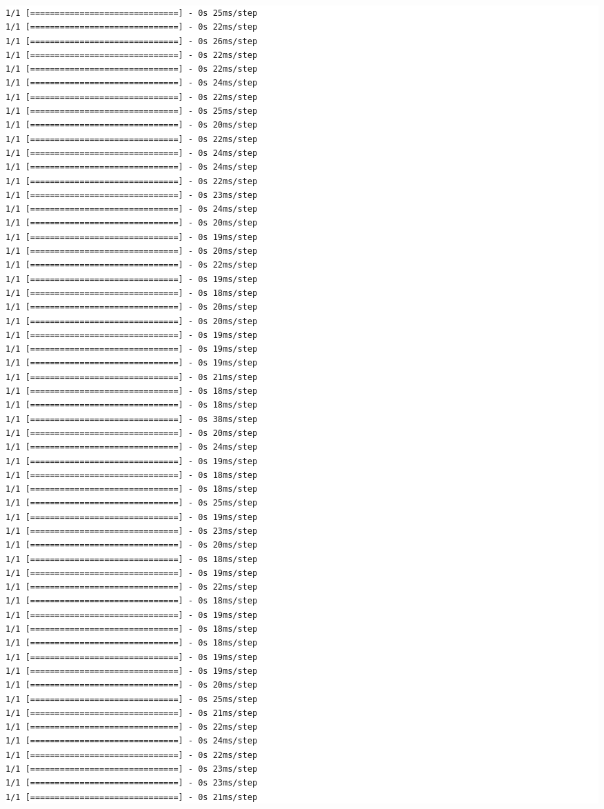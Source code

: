     1/1 [==============================] - 0s 25ms/step
    1/1 [==============================] - 0s 22ms/step
    1/1 [==============================] - 0s 26ms/step
    1/1 [==============================] - 0s 22ms/step
    1/1 [==============================] - 0s 22ms/step
    1/1 [==============================] - 0s 24ms/step
    1/1 [==============================] - 0s 22ms/step
    1/1 [==============================] - 0s 25ms/step
    1/1 [==============================] - 0s 20ms/step
    1/1 [==============================] - 0s 22ms/step
    1/1 [==============================] - 0s 24ms/step
    1/1 [==============================] - 0s 24ms/step
    1/1 [==============================] - 0s 22ms/step
    1/1 [==============================] - 0s 23ms/step
    1/1 [==============================] - 0s 24ms/step
    1/1 [==============================] - 0s 20ms/step
    1/1 [==============================] - 0s 19ms/step
    1/1 [==============================] - 0s 20ms/step
    1/1 [==============================] - 0s 22ms/step
    1/1 [==============================] - 0s 19ms/step
    1/1 [==============================] - 0s 18ms/step
    1/1 [==============================] - 0s 20ms/step
    1/1 [==============================] - 0s 20ms/step
    1/1 [==============================] - 0s 19ms/step
    1/1 [==============================] - 0s 19ms/step
    1/1 [==============================] - 0s 19ms/step
    1/1 [==============================] - 0s 21ms/step
    1/1 [==============================] - 0s 18ms/step
    1/1 [==============================] - 0s 18ms/step
    1/1 [==============================] - 0s 38ms/step
    1/1 [==============================] - 0s 20ms/step
    1/1 [==============================] - 0s 24ms/step
    1/1 [==============================] - 0s 19ms/step
    1/1 [==============================] - 0s 18ms/step
    1/1 [==============================] - 0s 18ms/step
    1/1 [==============================] - 0s 25ms/step
    1/1 [==============================] - 0s 19ms/step
    1/1 [==============================] - 0s 23ms/step
    1/1 [==============================] - 0s 20ms/step
    1/1 [==============================] - 0s 18ms/step
    1/1 [==============================] - 0s 19ms/step
    1/1 [==============================] - 0s 22ms/step
    1/1 [==============================] - 0s 18ms/step
    1/1 [==============================] - 0s 19ms/step
    1/1 [==============================] - 0s 18ms/step
    1/1 [==============================] - 0s 18ms/step
    1/1 [==============================] - 0s 19ms/step
    1/1 [==============================] - 0s 19ms/step
    1/1 [==============================] - 0s 20ms/step
    1/1 [==============================] - 0s 25ms/step
    1/1 [==============================] - 0s 21ms/step
    1/1 [==============================] - 0s 22ms/step
    1/1 [==============================] - 0s 24ms/step
    1/1 [==============================] - 0s 22ms/step
    1/1 [==============================] - 0s 23ms/step
    1/1 [==============================] - 0s 23ms/step
    1/1 [==============================] - 0s 21ms/step

